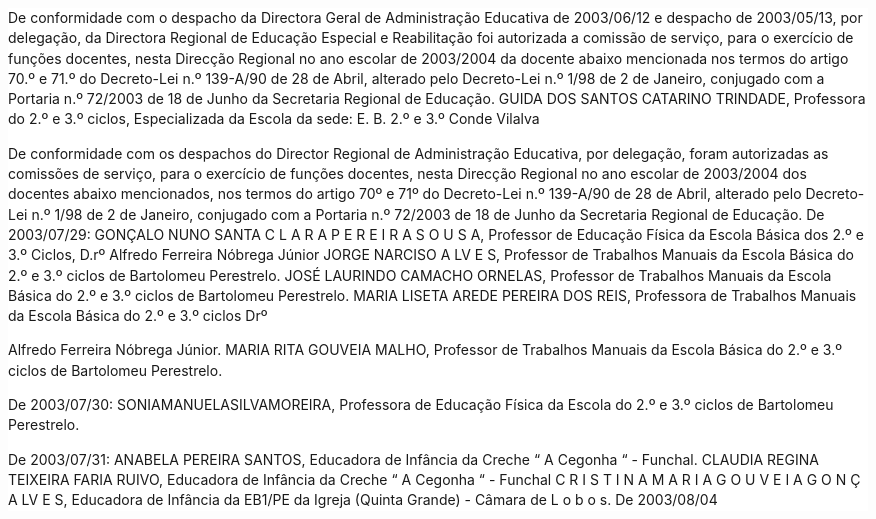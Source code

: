 
De conformidade com o despacho da Directora Geral de
Administração Educativa de 2003/06/12 e despacho de
2003/05/13, por delegação, da Directora Regional de Educação
Especial e Reabilitação foi autorizada a comissão de serviço,
para o exercício de funções docentes, nesta Direcção Regional
no ano escolar de 2003/2004 da docente abaixo mencionada nos
termos do artigo 70.º e 71.º do Decreto-Lei n.º 139-A/90 de 28
de Abril, alterado pelo Decreto-Lei n.º 1/98 de 2 de Janeiro,
conjugado com a Portaria n.º 72/2003 de 18 de Junho da
Secretaria Regional de Educação.
GUIDA DOS SANTOS CATARINO TRINDADE, Professora do
2.º e 3.º ciclos, Especializada da Escola da sede: E. B. 2.º e
3.º Conde Vilalva


De conformidade com os despachos do Director Regional de
Administração Educativa, por delegação, foram autorizadas as
comissões de serviço, para o exercício de funções docentes, nesta
Direcção Regional no ano escolar de 2003/2004 dos docentes
abaixo mencionados, nos termos do artigo 70º e 71º do Decreto-Lei n.º 139-A/90 de 28 de Abril, alterado pelo Decreto-Lei n.º
1/98 de 2 de Janeiro, conjugado com a Portaria n.º 72/2003 de 18
de Junho da Secretaria Regional de Educação.
De 2003/07/29:
GONÇALO NUNO SANTA C L A R A P E R E I R A S O U S A,
Professor de Educação Física da Escola Básica dos 2.º e 3.º
Ciclos, D.rº Alfredo Ferreira Nóbrega Júnior
JORGE NARCISO A LV E S, Professor de Trabalhos Manuais da
Escola Básica do 2.º e 3.º ciclos de Bartolomeu Perestrelo.
JOSÉ LAURINDO CAMACHO ORNELAS, Professor de
Trabalhos Manuais da Escola Básica do 2.º e 3.º ciclos de
Bartolomeu Perestrelo.
MARIA LISETA AREDE PEREIRA DOS REIS, Professora de
Trabalhos Manuais da Escola Básica do 2.º e 3.º ciclos Drº



Alfredo Ferreira Nóbrega Júnior.
MARIA RITA GOUVEIA MALHO, Professor de Trabalhos
Manuais da Escola Básica do 2.º e 3.º ciclos de Bartolomeu
Perestrelo.

De 2003/07/30:
SONIAMANUELASILVAMOREIRA, Professora de Educação
Física da Escola do 2.º e 3.º ciclos de Bartolomeu Perestrelo.

De 2003/07/31:
ANABELA PEREIRA SANTOS, Educadora de Infância da
Creche “ A Cegonha “ - Funchal.
CLAUDIA REGINA TEIXEIRA FARIA RUIVO, Educadora de
Infância da Creche “ A Cegonha “ - Funchal
C R I S T I N A M A R I A G O U V E I A G O N Ç A LV E S, Educadora de
Infância da EB1/PE da Igreja (Quinta Grande) - Câmara de
L o b o s.
De 2003/08/04
